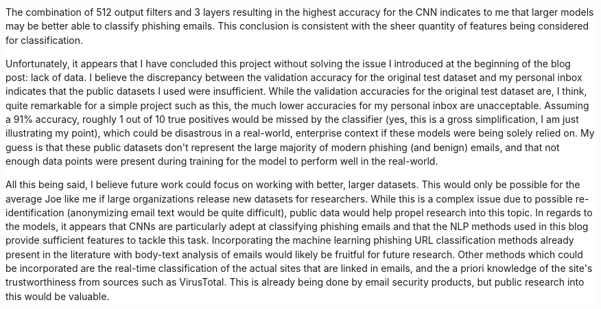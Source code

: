 The combination of 512 output filters and 3 layers resulting in the highest accuracy for the CNN indicates to me that larger models may be better able to classify phishing emails. This conclusion is consistent with the sheer quantity of features being considered for classification. 

Unfortunately, it appears that I have concluded this project without solving the issue I introduced at the beginning of the blog post: lack of data. I believe the discrepancy between the validation accuracy for the original test dataset and my personal inbox indicates that the public datasets I used were insufficient. While the validation accuracies for the original test dataset are, I think, quite remarkable for a simple project such as this, the much lower accuracies for my personal inbox are unacceptable. Assuming a 91% accuracy, roughly 1 out of 10 true positives would be missed by the classifier (yes, this is a gross simplification, I am just illustrating my point), which could be disastrous in a real-world, enterprise context if these models were being solely relied on. My guess is that these public datasets don't represent the large majority of modern phishing (and benign) emails, and that not enough data points were present during training for the model to perform well in the real-world.

All this being said, I believe future work could focus on working with better, larger datasets. This would only be possible for the average Joe like me if large organizations release new datasets for researchers. While this is a complex issue due to possible re-identification (anonymizing email text would be quite difficult), public data would help propel research into this topic. In regards to the models, it appears that CNNs are particularly adept at classifying phishing emails and that the NLP methods used in this blog provide sufficient features to tackle this task. Incorporating the machine learning phishing URL classification methods already present in the literature with body-text analysis of emails would likely be fruitful for future research. Other methods which could be incorporated are the real-time classification of the actual sites that are linked in emails, and the a priori knowledge of the site's trustworthiness from sources such as VirusTotal. This is already being done by email security products, but public research into this would be valuable.
